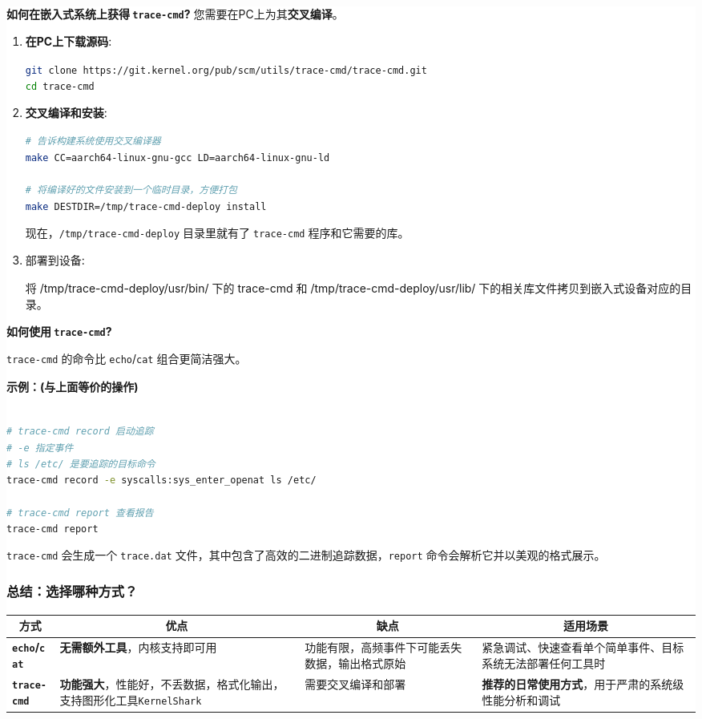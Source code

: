**如何在嵌入式系统上获得 `trace-cmd`?**
您需要在PC上为其**交叉编译**。
1. **在PC上下载源码**:
    ```Bash
    git clone https://git.kernel.org/pub/scm/utils/trace-cmd/trace-cmd.git
    cd trace-cmd
    ```
    
2. **交叉编译和安装**:
 
    ```Bash
    # 告诉构建系统使用交叉编译器
    make CC=aarch64-linux-gnu-gcc LD=aarch64-linux-gnu-ld
    
    # 将编译好的文件安装到一个临时目录，方便打包
    make DESTDIR=/tmp/trace-cmd-deploy install
    ```
    
    现在，`/tmp/trace-cmd-deploy` 目录里就有了 `trace-cmd` 程序和它需要的库。
    
3. 部署到设备:
    
    将 /tmp/trace-cmd-deploy/usr/bin/ 下的 trace-cmd 和 /tmp/trace-cmd-deploy/usr/lib/ 下的相关库文件拷贝到嵌入式设备对应的目录。
    

**如何使用 `trace-cmd`?**

`trace-cmd` 的命令比 `echo`/`cat` 组合更简洁强大。

**示例：(与上面等价的操作)**


```Bash

# trace-cmd record 启动追踪
# -e 指定事件
# ls /etc/ 是要追踪的目标命令
trace-cmd record -e syscalls:sys_enter_openat ls /etc/

# trace-cmd report 查看报告
trace-cmd report
```

`trace-cmd` 会生成一个 `trace.dat` 文件，其中包含了高效的二进制追踪数据，`report` 命令会解析它并以美观的格式展示。

### 总结：选择哪种方式？

|方式|优点|缺点|适用场景|
|---|---|---|---|
|**`echo`/`cat`**|**无需额外工具**，内核支持即可用|功能有限，高频事件下可能丢失数据，输出格式原始|紧急调试、快速查看单个简单事件、目标系统无法部署任何工具时|
|**`trace-cmd`**|**功能强大**，性能好，不丢数据，格式化输出，支持图形化工具`KernelShark`|需要交叉编译和部署|**推荐的日常使用方式**，用于严肃的系统级性能分析和调试|
